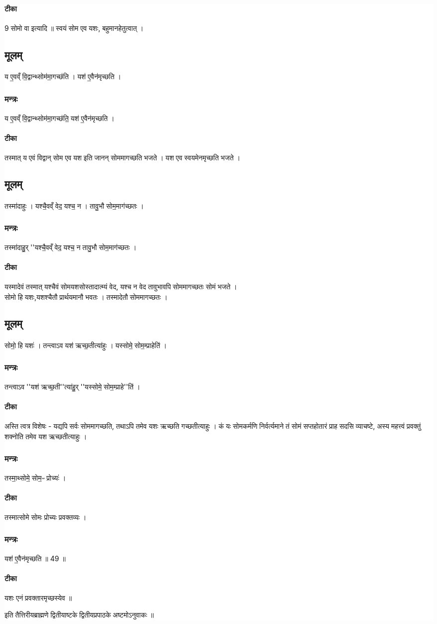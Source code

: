 #### टीका
9 सोमो वा इत्यादि ॥ स्वयं सोम एव यशः, बहुमानहेतुत्वात् ।
## मूलम्
य ए॒वव्ँ वि॒द्वान्थ्सोम॑मा॒गच्छ॑ति ।
यश॑ ए॒वैन॑मृच्छति ।
### मन्त्रः
य ए॒वव्ँ वि॒द्वान्थ्सोम॑मा॒गच्छ॑ति॒ यश॑ ए॒वैन॑मृच्छति ।
#### टीका
तस्मात् य एवं विद्वान् सोम एव यश इति जानन् सोममागच्छति भजते । यश एव स्वयमेनमृच्छति भजते ।

## मूलम्
तस्मा॑दाहुः ।
यश्चै॒वव्ँ वेद॒ यश्च॒ न ।
तावु॒भौ सोम॒माग॑च्छतः ।  
### मन्त्रः
तस्मा॑दाहु॒र् ''यश्चै॒वव्ँ वेद॒ यश्च॒ न तावु॒भौ सोम॒माग॑च्छतः ।  

#### टीका
यस्मादेवं तस्मात् यश्चैवं सोमयशसोस्तादात्म्यं वेद, यश्च न वेद तावुभावपि सोममागच्छतः सोमं भजते ।  
सोमो हि यशः,यशश्चैतौ प्रार्थयमानौ भवतः । तस्मादेतौ सोममागच्छतः ।
## मूलम्
सोमो॒ हि यशः॑ ।
तन्त्वाऽव यश॑ ऋच्छ॒तीत्या॑हुः ।
यस्सोमे॒ सोम॒म्प्राहेति॑ ।
### मन्त्रः

तन्त्वाऽव ''यश॑ ऋच्छ॒ती''त्या॑हु॒र् ''यस्सोमे॒ सोम॒म्प्राहे''ति॑ ।
#### टीका
अस्ति त्वत्र विशेषः - यद्यपि सर्वः सोममागच्छति, तथाऽपि तमेव यशः ऋच्छति गच्छतीत्याहुः ।
कं यः सोमकर्मणि निर्वर्त्यमाने तं सोमं सप्तहोतारं प्राह सदसि व्याचष्टे, अस्य महत्त्वं प्रवक्तुं शक्नोति तमेव यश ऋच्छतीत्याहुः ।
### मन्त्रः
तस्मा॒थ्सोमे॒ सोम॒ᳶ प्रोच्यः॑ ।  
#### टीका
तस्मात्सोमे सोमः प्रोच्यः प्रवक्तव्यः ।
### मन्त्रः
यश॑ ए॒वैन॑मृच्छति ॥ 49 ॥  
#### टीका
यशः एनं प्रवक्तारमृच्छस्येव ॥

इति तैत्तिरीयब्राह्मणे द्वितीयाष्टके द्वितीयप्रपाठके अष्टमोऽनुवाकः ॥  
